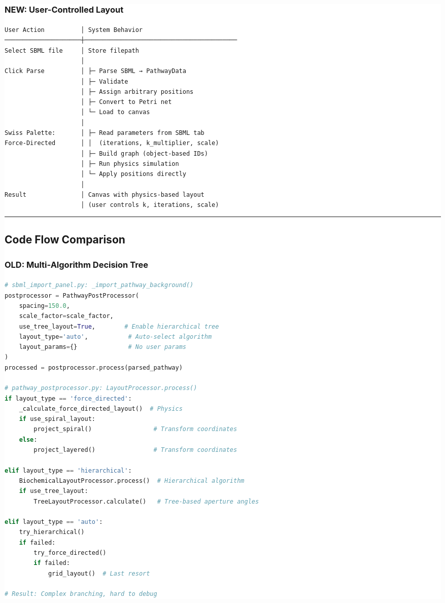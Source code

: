 ### NEW: User-Controlled Layout

```
User Action          │ System Behavior
─────────────────────┼──────────────────────────────────────────
Select SBML file     │ Store filepath
                     │
Click Parse          │ ├─ Parse SBML → PathwayData
                     │ ├─ Validate
                     │ ├─ Assign arbitrary positions
                     │ ├─ Convert to Petri net
                     │ └─ Load to canvas
                     │
Swiss Palette:       │ ├─ Read parameters from SBML tab
Force-Directed       │ │  (iterations, k_multiplier, scale)
                     │ ├─ Build graph (object-based IDs)
                     │ ├─ Run physics simulation
                     │ └─ Apply positions directly
                     │
Result               │ Canvas with physics-based layout
                     │ (user controls k, iterations, scale)
```

---

## Code Flow Comparison

### OLD: Multi-Algorithm Decision Tree

```python
# sbml_import_panel.py: _import_pathway_background()
postprocessor = PathwayPostProcessor(
    spacing=150.0,
    scale_factor=scale_factor,
    use_tree_layout=True,        # Enable hierarchical tree
    layout_type='auto',           # Auto-select algorithm
    layout_params={}              # No user params
)
processed = postprocessor.process(parsed_pathway)

# pathway_postprocessor.py: LayoutProcessor.process()
if layout_type == 'force_directed':
    _calculate_force_directed_layout()  # Physics
    if use_spiral_layout:
        project_spiral()                 # Transform coordinates
    else:
        project_layered()                # Transform coordinates
        
elif layout_type == 'hierarchical':
    BiochemicalLayoutProcessor.process()  # Hierarchical algorithm
    if use_tree_layout:
        TreeLayoutProcessor.calculate()   # Tree-based aperture angles
        
elif layout_type == 'auto':
    try_hierarchical()
    if failed:
        try_force_directed()
        if failed:
            grid_layout()  # Last resort

# Result: Complex branching, hard to debug
```
